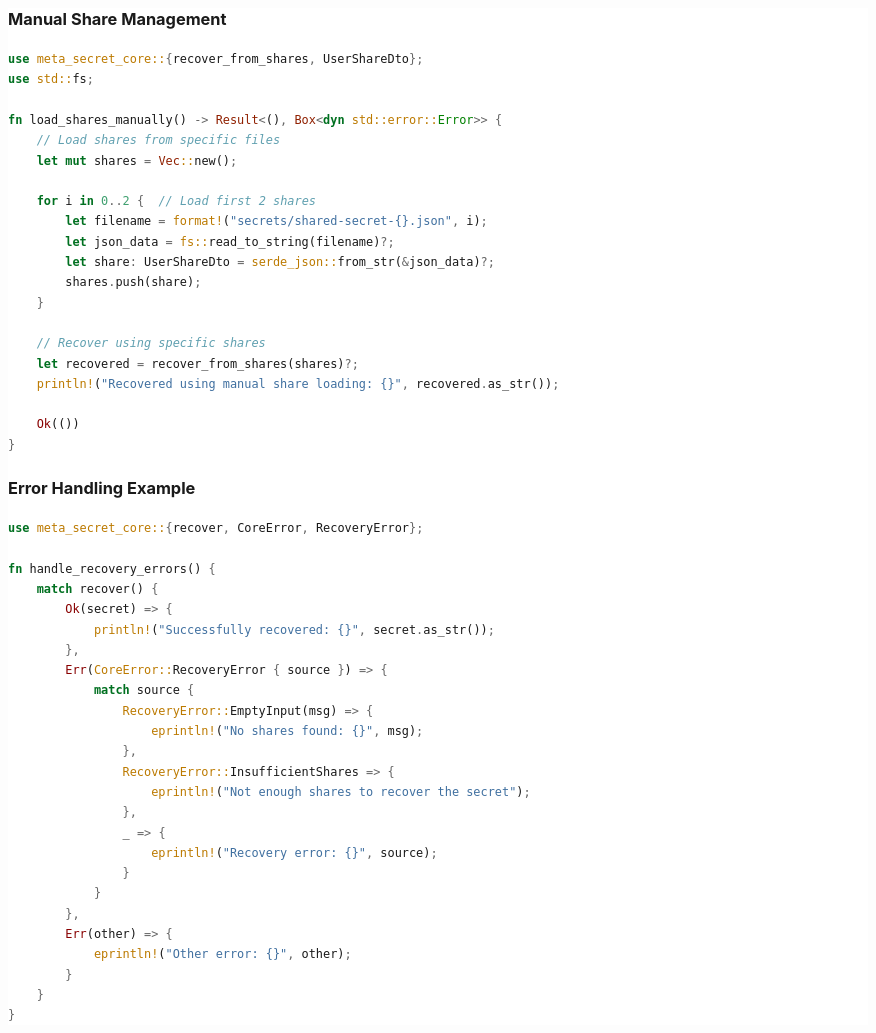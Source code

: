 ### Manual Share Management

```rust
use meta_secret_core::{recover_from_shares, UserShareDto};
use std::fs;

fn load_shares_manually() -> Result<(), Box<dyn std::error::Error>> {
    // Load shares from specific files
    let mut shares = Vec::new();
    
    for i in 0..2 {  // Load first 2 shares
        let filename = format!("secrets/shared-secret-{}.json", i);
        let json_data = fs::read_to_string(filename)?;
        let share: UserShareDto = serde_json::from_str(&json_data)?;
        shares.push(share);
    }
    
    // Recover using specific shares
    let recovered = recover_from_shares(shares)?;
    println!("Recovered using manual share loading: {}", recovered.as_str());
    
    Ok(())
}
```

### Error Handling Example

```rust
use meta_secret_core::{recover, CoreError, RecoveryError};

fn handle_recovery_errors() {
    match recover() {
        Ok(secret) => {
            println!("Successfully recovered: {}", secret.as_str());
        },
        Err(CoreError::RecoveryError { source }) => {
            match source {
                RecoveryError::EmptyInput(msg) => {
                    eprintln!("No shares found: {}", msg);
                },
                RecoveryError::InsufficientShares => {
                    eprintln!("Not enough shares to recover the secret");
                },
                _ => {
                    eprintln!("Recovery error: {}", source);
                }
            }
        },
        Err(other) => {
            eprintln!("Other error: {}", other);
        }
    }
}
```
